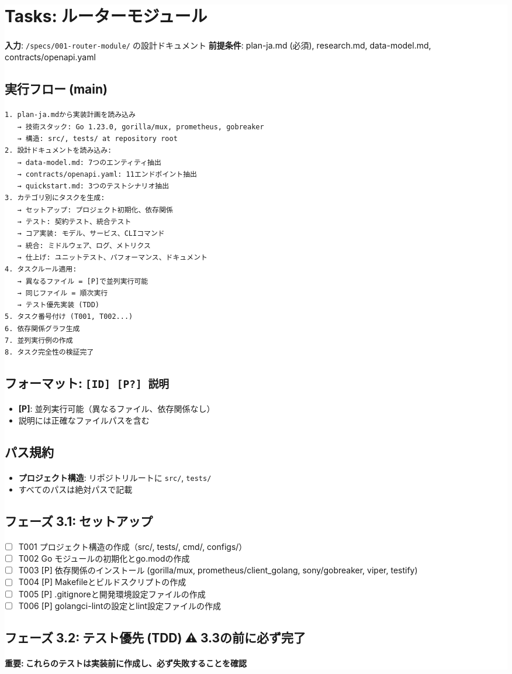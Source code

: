 # Tasks: ルーターモジュール

**入力**: `/specs/001-router-module/` の設計ドキュメント
**前提条件**: plan-ja.md (必須), research.md, data-model.md, contracts/openapi.yaml

## 実行フロー (main)
```
1. plan-ja.mdから実装計画を読み込み
   → 技術スタック: Go 1.23.0, gorilla/mux, prometheus, gobreaker
   → 構造: src/, tests/ at repository root
2. 設計ドキュメントを読み込み:
   → data-model.md: 7つのエンティティ抽出
   → contracts/openapi.yaml: 11エンドポイント抽出
   → quickstart.md: 3つのテストシナリオ抽出
3. カテゴリ別にタスクを生成:
   → セットアップ: プロジェクト初期化、依存関係
   → テスト: 契約テスト、統合テスト
   → コア実装: モデル、サービス、CLIコマンド
   → 統合: ミドルウェア、ログ、メトリクス
   → 仕上げ: ユニットテスト、パフォーマンス、ドキュメント
4. タスクルール適用:
   → 異なるファイル = [P]で並列実行可能
   → 同じファイル = 順次実行
   → テスト優先実装 (TDD)
5. タスク番号付け (T001, T002...)
6. 依存関係グラフ生成
7. 並列実行例の作成
8. タスク完全性の検証完了
```

## フォーマット: `[ID] [P?] 説明`
- **[P]**: 並列実行可能（異なるファイル、依存関係なし）
- 説明には正確なファイルパスを含む

## パス規約
- **プロジェクト構造**: リポジトリルートに `src/`, `tests/`
- すべてのパスは絶対パスで記載

## フェーズ 3.1: セットアップ
- [ ] T001 プロジェクト構造の作成（src/, tests/, cmd/, configs/）
- [ ] T002 Go モジュールの初期化とgo.modの作成
- [ ] T003 [P] 依存関係のインストール (gorilla/mux, prometheus/client_golang, sony/gobreaker, viper, testify)
- [ ] T004 [P] Makefileとビルドスクリプトの作成
- [ ] T005 [P] .gitignoreと開発環境設定ファイルの作成
- [ ] T006 [P] golangci-lintの設定とlint設定ファイルの作成

## フェーズ 3.2: テスト優先 (TDD) ⚠️ 3.3の前に必ず完了
**重要: これらのテストは実装前に作成し、必ず失敗することを確認**

